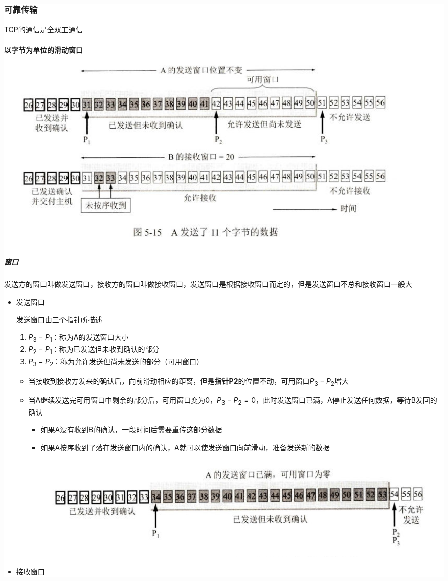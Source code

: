 ### 可靠传输

TCP的通信是全双工通信

#### 以字节为单位的滑动窗口

​![image](assets/image-20230607125328-9reijub.png)​

##### 窗口

发送方的窗口叫做发送窗口，接收方的窗口叫做接收窗口，发送窗口是根据接收窗口而定的，但是发送窗口不总和接收窗口一般大

* 发送窗口

  发送窗口由三个指针所描述

  1. $P_3-P_1$：称为A的发送窗口大小
  2. $P_2-P_1$：称为已发送但未收到确认的部分
  3. $P_3-P_2$：称为允许发送但尚未发送的部分（可用窗口）

  * 当接收到接收方发来的确认后，向前滑动相应的距离，但是**指针P2**的位置不动，可用窗口$P_3-P_2$增大

  * 当A继续发送完可用窗口中剩余的部分后，可用窗口变为0，$P_3-P_2=0$，此时发送窗口已满，A停止发送任何数据，等待B发回的确认

    * 如果A没有收到B的确认，一段时间后需要重传这部分数据
    * 如果A按序收到了落在发送窗口内的确认，A就可以使发送窗口向前滑动，准备发送新的数据

      ​![image](assets/image-20230607134026-abtioyu.png)​
* 接收窗口
